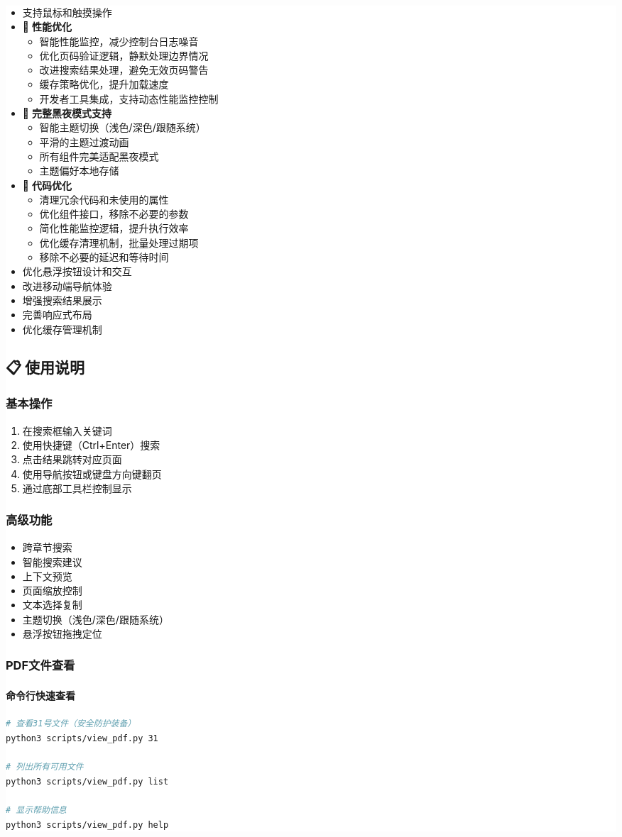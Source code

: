   - 支持鼠标和触摸操作
- 🚀 **性能优化**
  - 智能性能监控，减少控制台日志噪音
  - 优化页码验证逻辑，静默处理边界情况
  - 改进搜索结果处理，避免无效页码警告
  - 缓存策略优化，提升加载速度
  - 开发者工具集成，支持动态性能监控控制
- 🌙 **完整黑夜模式支持**
  - 智能主题切换（浅色/深色/跟随系统）
  - 平滑的主题过渡动画
  - 所有组件完美适配黑夜模式
  - 主题偏好本地存储
- 🧹 **代码优化**
  - 清理冗余代码和未使用的属性
  - 优化组件接口，移除不必要的参数
  - 简化性能监控逻辑，提升执行效率
  - 优化缓存清理机制，批量处理过期项
  - 移除不必要的延迟和等待时间
- 优化悬浮按钮设计和交互
- 改进移动端导航体验
- 增强搜索结果展示
- 完善响应式布局
- 优化缓存管理机制

## 📋 使用说明

### 基本操作
1. 在搜索框输入关键词
2. 使用快捷键（Ctrl+Enter）搜索
3. 点击结果跳转对应页面
4. 使用导航按钮或键盘方向键翻页
5. 通过底部工具栏控制显示

### 高级功能
- 跨章节搜索
- 智能搜索建议
- 上下文预览
- 页面缩放控制
- 文本选择复制
- 主题切换（浅色/深色/跟随系统）
- 悬浮按钮拖拽定位

### PDF文件查看
#### 命令行快速查看
```bash
# 查看31号文件（安全防护装备）
python3 scripts/view_pdf.py 31

# 列出所有可用文件
python3 scripts/view_pdf.py list

# 显示帮助信息
python3 scripts/view_pdf.py help
```
